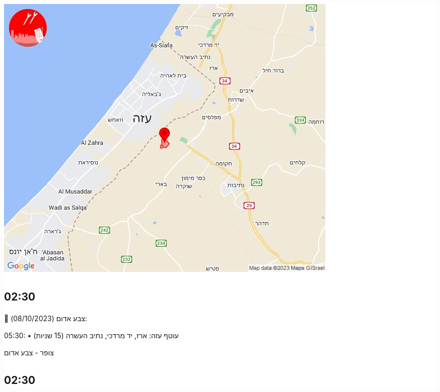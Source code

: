 ![Photo](images/12958.jpg)

## 02:30

🔴 צבע אדום (08/10/2023):

05:30:
• עוטף עזה: ארז, יד מרדכי, נתיב העשרה (15 שניות)

צופר - צבע אדום

## 02:30
